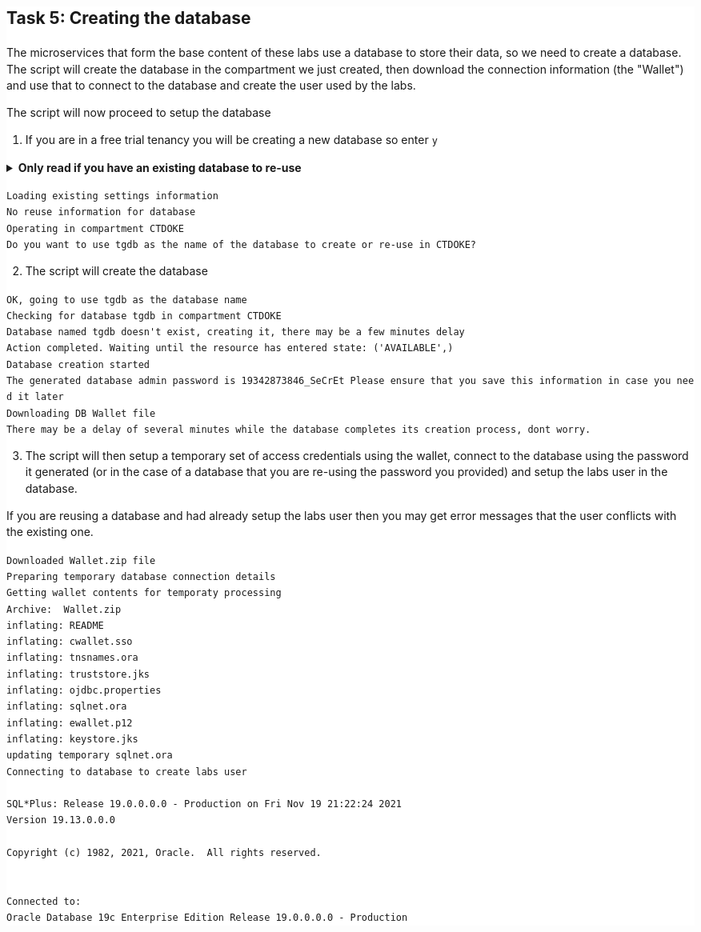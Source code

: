   
## Task 5: Creating the database

The microservices that form the base content of these labs use a database to store their data, so we need to create a database. The  script will create the database in the compartment we just created, then download the connection information (the "Wallet") and use that to connect to the database and create the user used by the labs.

The script will now proceed to setup the database

 1. If you are in a free trial tenancy you will be creating a new database so enter `y` 
  
<details><summary><b>Only read if you have an existing database to re-use</b></summary></details>
 
  ```
  Loading existing settings information
No reuse information for database
Operating in compartment CTDOKE
Do you want to use tgdb as the name of the database to create or re-use in CTDOKE?
```
 
 2. The script will create the database 
   
  ```
OK, going to use tgdb as the database name
Checking for database tgdb in compartment CTDOKE
Database named tgdb doesn't exist, creating it, there may be a few minutes delay
Action completed. Waiting until the resource has entered state: ('AVAILABLE',)
Database creation started
The generated database admin password is 19342873846_SeCrEt Please ensure that you save this information in case you need it later
Downloading DB Wallet file
There may be a delay of several minutes while the database completes its creation process, dont worry.
  
  ```
  
  3.   The script will then setup a temporary set of access credentials using the wallet, connect to the database using the password it generated (or in the case of a database that you are re-using the password you provided) and setup the labs user in the database.
  
  If you are reusing a database and had already setup the labs user then you may get error messages that the user conflicts with the existing one.
  
  ```
  Downloaded Wallet.zip file
Preparing temporary database connection details
Getting wallet contents for temporaty processing
Archive:  Wallet.zip
  inflating: README                  
  inflating: cwallet.sso             
  inflating: tnsnames.ora            
  inflating: truststore.jks          
  inflating: ojdbc.properties        
  inflating: sqlnet.ora              
  inflating: ewallet.p12             
  inflating: keystore.jks            
updating temporary sqlnet.ora
Connecting to database to create labs user

SQL*Plus: Release 19.0.0.0.0 - Production on Fri Nov 19 21:22:24 2021
Version 19.13.0.0.0

Copyright (c) 1982, 2021, Oracle.  All rights reserved.


Connected to:
Oracle Database 19c Enterprise Edition Release 19.0.0.0.0 - Production
  ```